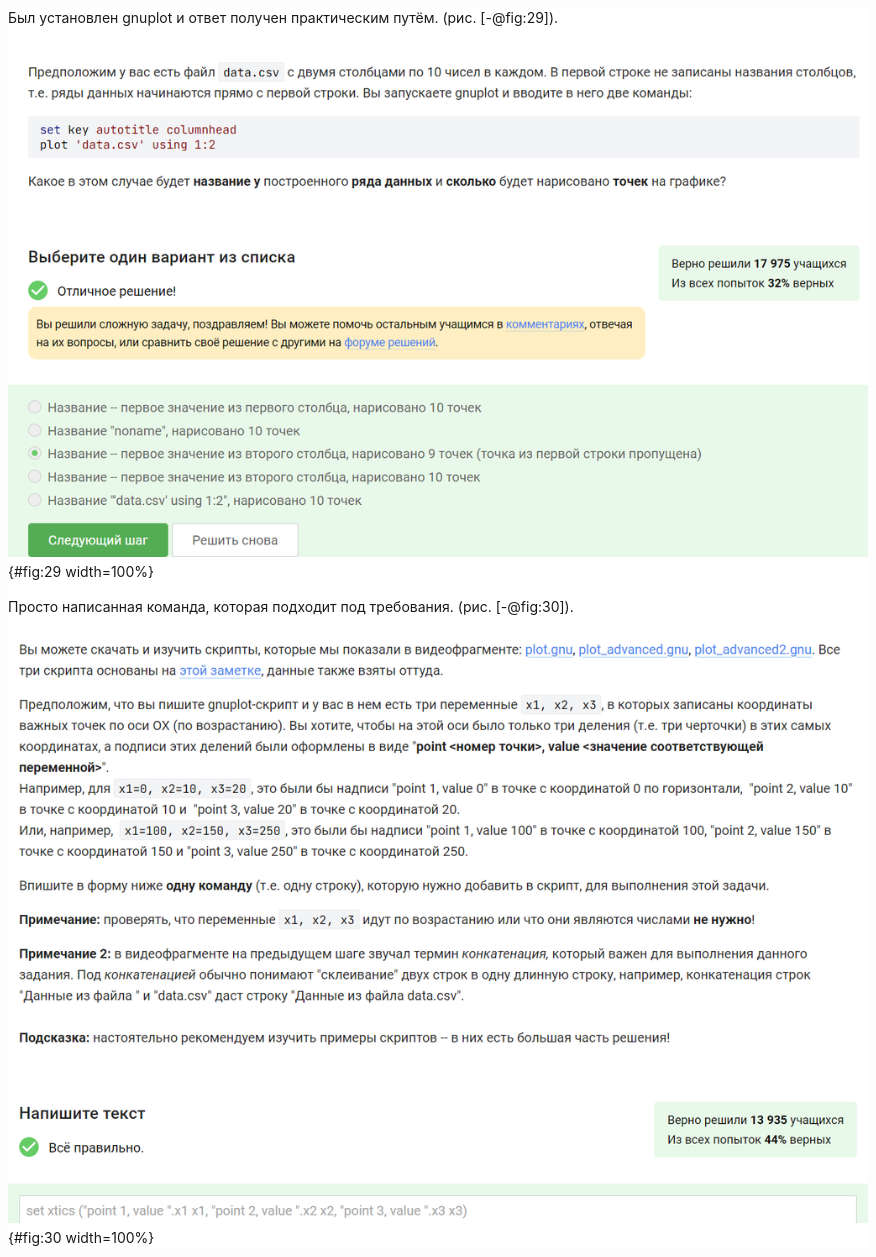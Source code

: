 Был установлен gnuplot и ответ получен практическим путём. (рис. [-@fig:29]).

![Задание 29](image/m3p29.png){#fig:29 width=100%}

Просто написанная команда, которая подходит под требования. (рис. [-@fig:30]).

![Задание 30](image/m3p30.png){#fig:30 width=100%}
